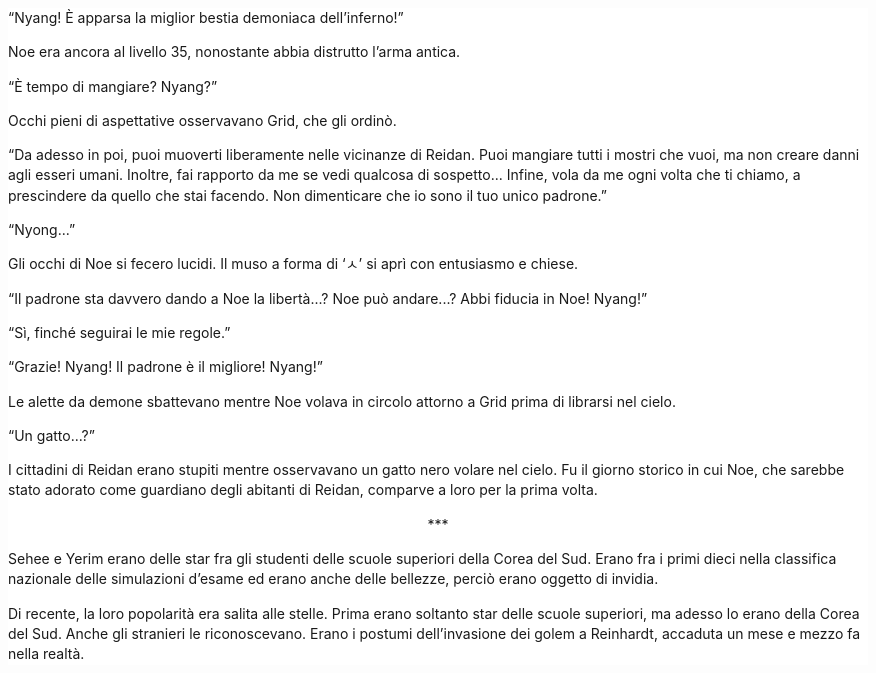 
“Nyang! È apparsa la miglior bestia demoniaca dell’inferno!”


Noe era ancora al livello 35, nonostante abbia distrutto l’arma antica.


“È tempo di mangiare? Nyang?”


Occhi pieni di aspettative osservavano Grid, che gli ordinò.


“Da adesso in poi, puoi muoverti liberamente nelle vicinanze di Reidan. Puoi mangiare tutti i mostri che vuoi, ma non creare danni agli esseri umani. Inoltre, fai rapporto da me se vedi qualcosa di sospetto... Infine, vola da me ogni volta che ti chiamo, a prescindere da quello che stai facendo. Non dimenticare che io sono il tuo unico padrone.”


“Nyong...”


Gli occhi di Noe si fecero lucidi. Il muso a forma di ‘ㅅ’ si aprì con entusiasmo e chiese.


“Il padrone sta davvero dando a Noe la libertà...? Noe può andare...? Abbi fiducia in Noe! Nyang!”


“Sì, finché seguirai le mie regole.”


“Grazie! Nyang! Il padrone è il migliore! Nyang!”


Le alette da demone sbattevano mentre Noe volava in circolo attorno a Grid prima di librarsi nel cielo.


“Un gatto...?”


I cittadini di Reidan erano stupiti mentre osservavano un gatto nero volare nel cielo. Fu il giorno storico in cui Noe, che sarebbe stato adorato come guardiano degli abitanti di Reidan, comparve a loro per la prima volta.








<p style="text-align: center">***</p>








Sehee e Yerim erano delle star fra gli studenti delle scuole superiori della Corea del Sud. Erano fra i primi dieci nella classifica nazionale delle simulazioni d’esame ed erano anche delle bellezze, perciò erano oggetto di invidia.


Di recente, la loro popolarità era salita alle stelle. Prima erano soltanto star delle scuole superiori, ma adesso lo erano della Corea del Sud. Anche gli stranieri le riconoscevano. Erano i postumi dell’invasione dei golem a Reinhardt, accaduta un mese e mezzo fa nella realtà.

